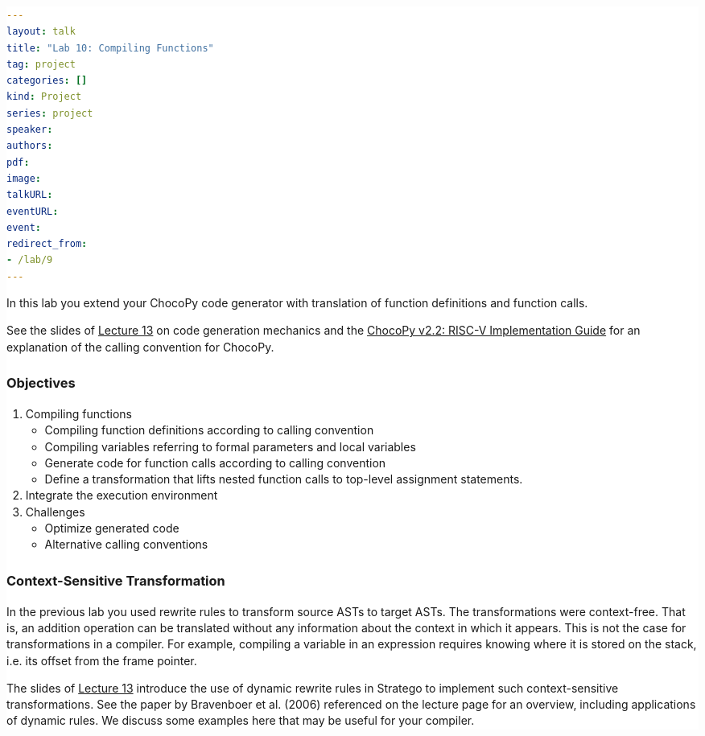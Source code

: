 ```yaml
---
layout: talk
title: "Lab 10: Compiling Functions"
tag: project
categories: []
kind: Project
series: project
speaker:
authors:
pdf:
image:
talkURL:
eventURL:
event:
redirect_from:
- /lab/9
---
```


In this lab you extend your ChocoPy code generator with translation of function definitions and function calls.

See the slides of [Lecture 13](/lecture/13) on code generation mechanics and the [ChocoPy v2.2: RISC-V Implementation Guide](https://chocopy.org/chocopy_implementation_guide.pdf) for an explanation of the calling convention for ChocoPy.

### Objectives

1. Compiling functions
   - Compiling function definitions according to calling convention
   - Compiling variables referring to formal parameters and local variables
   - Generate code for function calls according to calling convention
   - Define a transformation that lifts nested function calls to top-level assignment statements.
2. Integrate the execution environment
3. Challenges
   - Optimize generated code
   - Alternative calling conventions

### Context-Sensitive Transformation

In the previous lab you used rewrite rules to transform source ASTs to target ASTs.
The transformations were context-free. That is, an addition operation can be translated without any information about the context in which it appears.
This is not the case for transformations in a compiler.
For example, compiling a variable in an expression requires knowing where it is stored on the stack, i.e. its offset from the frame pointer.

The slides of [Lecture 13](/lecture/13) introduce the use of dynamic rewrite rules in Stratego to implement such context-sensitive transformations. See the paper by Bravenboer et al. (2006) referenced on the lecture page for an overview, including applications of dynamic rules.
We discuss some examples here that may be useful for your compiler.
